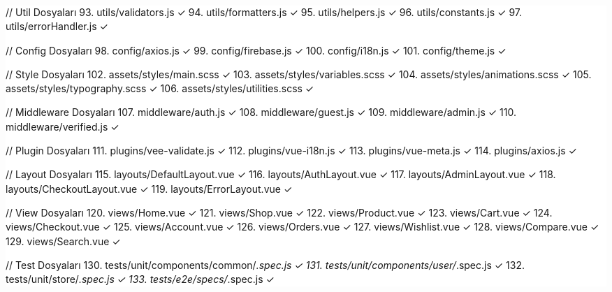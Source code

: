 // Util Dosyaları
93. utils/validators.js ✓
94. utils/formatters.js ✓
95. utils/helpers.js ✓
96. utils/constants.js ✓
97. utils/errorHandler.js ✓

// Config Dosyaları
98. config/axios.js ✓
99. config/firebase.js ✓
100. config/i18n.js ✓
101. config/theme.js ✓

// Style Dosyaları
102. assets/styles/main.scss ✓
103. assets/styles/variables.scss ✓
104. assets/styles/animations.scss ✓
105. assets/styles/typography.scss ✓
106. assets/styles/utilities.scss ✓

// Middleware Dosyaları
107. middleware/auth.js ✓
108. middleware/guest.js ✓
109. middleware/admin.js ✓
110. middleware/verified.js ✓

// Plugin Dosyaları
111. plugins/vee-validate.js ✓
112. plugins/vue-i18n.js ✓
113. plugins/vue-meta.js ✓
114. plugins/axios.js ✓

// Layout Dosyaları
115. layouts/DefaultLayout.vue ✓
116. layouts/AuthLayout.vue ✓
117. layouts/AdminLayout.vue ✓
118. layouts/CheckoutLayout.vue ✓
119. layouts/ErrorLayout.vue ✓

// View Dosyaları
120. views/Home.vue ✓
121. views/Shop.vue ✓
122. views/Product.vue ✓
123. views/Cart.vue ✓
124. views/Checkout.vue ✓
125. views/Account.vue ✓
126. views/Orders.vue ✓
127. views/Wishlist.vue ✓
128. views/Compare.vue ✓
129. views/Search.vue ✓

// Test Dosyaları
130. tests/unit/components/common/*.spec.js  ✓
131. tests/unit/components/user/*.spec.js  ✓
132. tests/unit/store/*.spec.js  ✓
133. tests/e2e/specs/*.spec.js  ✓
